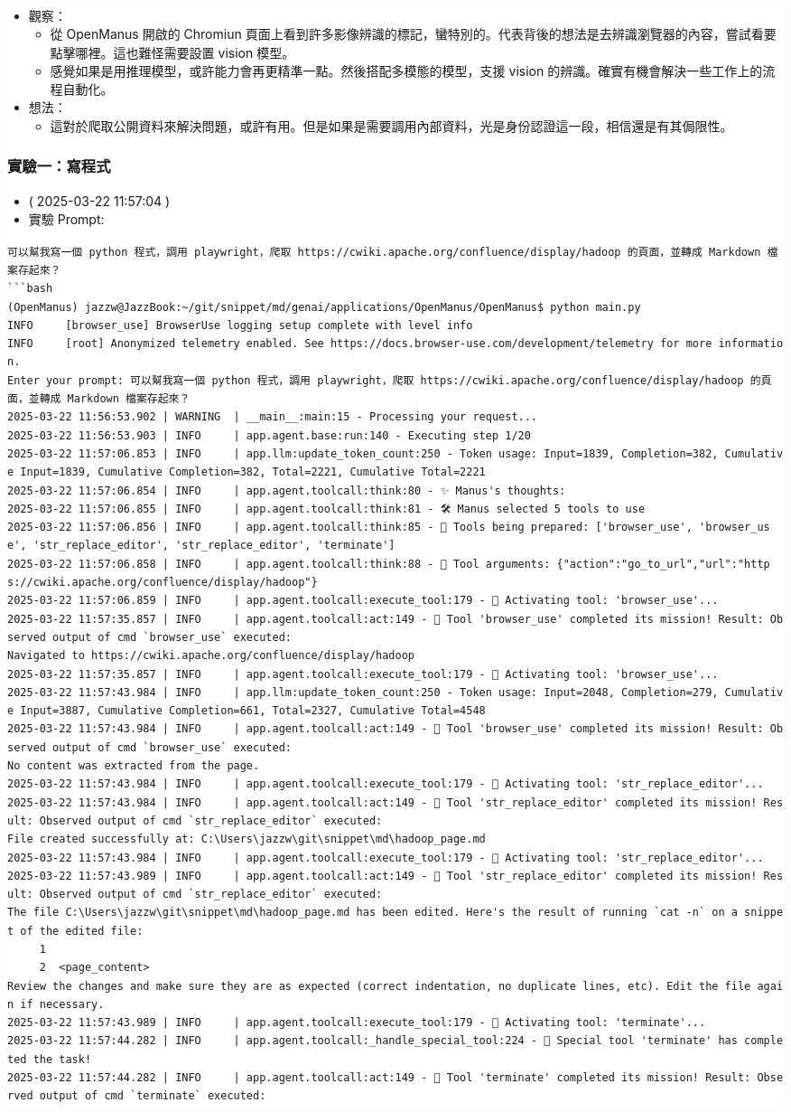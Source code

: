 ```
```
- 觀察：
  - 從 OpenManus 開啟的 Chromiun 頁面上看到許多影像辨識的標記，蠻特別的。代表背後的想法是去辨識瀏覽器的內容，嘗試看要點擊哪裡。這也難怪需要設置 vision 模型。
  - 感覺如果是用推理模型，或許能力會再更精準一點。然後搭配多模態的模型，支援 vision 的辨識。確實有機會解決一些工作上的流程自動化。
- 想法：
  - 這對於爬取公開資料來解決問題，或許有用。但是如果是需要調用內部資料，光是身份認證這一段，相信還是有其侷限性。

### 實驗一：寫程式

- ( 2025-03-22 11:57:04 )
- 實驗 Prompt:
```
可以幫我寫一個 python 程式，調用 playwright，爬取 https://cwiki.apache.org/confluence/display/hadoop 的頁面，並轉成 Markdown 檔案存起來？
```bash
(OpenManus) jazzw@JazzBook:~/git/snippet/md/genai/applications/OpenManus/OpenManus$ python main.py
INFO     [browser_use] BrowserUse logging setup complete with level info
INFO     [root] Anonymized telemetry enabled. See https://docs.browser-use.com/development/telemetry for more information.
Enter your prompt: 可以幫我寫一個 python 程式，調用 playwright，爬取 https://cwiki.apache.org/confluence/display/hadoop 的頁面，並轉成 Markdown 檔案存起來？
2025-03-22 11:56:53.902 | WARNING  | __main__:main:15 - Processing your request...
2025-03-22 11:56:53.903 | INFO     | app.agent.base:run:140 - Executing step 1/20
2025-03-22 11:57:06.853 | INFO     | app.llm:update_token_count:250 - Token usage: Input=1839, Completion=382, Cumulative Input=1839, Cumulative Completion=382, Total=2221, Cumulative Total=2221
2025-03-22 11:57:06.854 | INFO     | app.agent.toolcall:think:80 - ✨ Manus's thoughts: 
2025-03-22 11:57:06.855 | INFO     | app.agent.toolcall:think:81 - 🛠️ Manus selected 5 tools to use
2025-03-22 11:57:06.856 | INFO     | app.agent.toolcall:think:85 - 🧰 Tools being prepared: ['browser_use', 'browser_use', 'str_replace_editor', 'str_replace_editor', 'terminate']      
2025-03-22 11:57:06.858 | INFO     | app.agent.toolcall:think:88 - 🔧 Tool arguments: {"action":"go_to_url","url":"https://cwiki.apache.org/confluence/display/hadoop"}
2025-03-22 11:57:06.859 | INFO     | app.agent.toolcall:execute_tool:179 - 🔧 Activating tool: 'browser_use'...
2025-03-22 11:57:35.857 | INFO     | app.agent.toolcall:act:149 - 🎯 Tool 'browser_use' completed its mission! Result: Observed output of cmd `browser_use` executed:
Navigated to https://cwiki.apache.org/confluence/display/hadoop
2025-03-22 11:57:35.857 | INFO     | app.agent.toolcall:execute_tool:179 - 🔧 Activating tool: 'browser_use'...
2025-03-22 11:57:43.984 | INFO     | app.llm:update_token_count:250 - Token usage: Input=2048, Completion=279, Cumulative Input=3887, Cumulative Completion=661, Total=2327, Cumulative Total=4548
2025-03-22 11:57:43.984 | INFO     | app.agent.toolcall:act:149 - 🎯 Tool 'browser_use' completed its mission! Result: Observed output of cmd `browser_use` executed:
No content was extracted from the page.
2025-03-22 11:57:43.984 | INFO     | app.agent.toolcall:execute_tool:179 - 🔧 Activating tool: 'str_replace_editor'...
2025-03-22 11:57:43.984 | INFO     | app.agent.toolcall:act:149 - 🎯 Tool 'str_replace_editor' completed its mission! Result: Observed output of cmd `str_replace_editor` executed:      
File created successfully at: C:\Users\jazzw\git\snippet\md\hadoop_page.md
2025-03-22 11:57:43.984 | INFO     | app.agent.toolcall:execute_tool:179 - 🔧 Activating tool: 'str_replace_editor'...
2025-03-22 11:57:43.989 | INFO     | app.agent.toolcall:act:149 - 🎯 Tool 'str_replace_editor' completed its mission! Result: Observed output of cmd `str_replace_editor` executed:      
The file C:\Users\jazzw\git\snippet\md\hadoop_page.md has been edited. Here's the result of running `cat -n` on a snippet of the edited file:
     1
     2  <page_content>
Review the changes and make sure they are as expected (correct indentation, no duplicate lines, etc). Edit the file again if necessary.
2025-03-22 11:57:43.989 | INFO     | app.agent.toolcall:execute_tool:179 - 🔧 Activating tool: 'terminate'...
2025-03-22 11:57:44.282 | INFO     | app.agent.toolcall:_handle_special_tool:224 - 🏁 Special tool 'terminate' has completed the task!
2025-03-22 11:57:44.282 | INFO     | app.agent.toolcall:act:149 - 🎯 Tool 'terminate' completed its mission! Result: Observed output of cmd `terminate` executed:
```